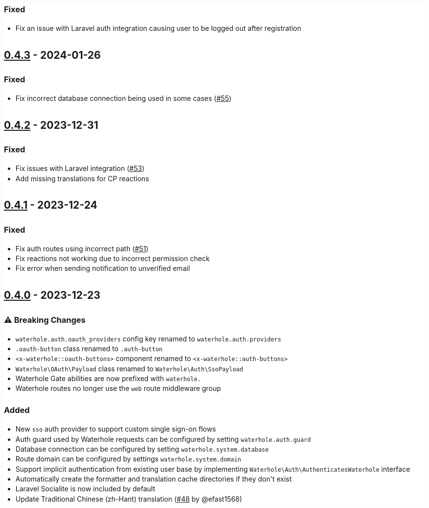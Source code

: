 ### Fixed

- Fix an issue with Laravel auth integration causing user to be logged out after registration

## [0.4.3] - 2024-01-26

### Fixed

- Fix incorrect database connection being used in some cases ([#55](https://github.com/waterholeforum/core/issues/55))

## [0.4.2] - 2023-12-31

### Fixed

- Fix issues with Laravel integration ([#53](https://github.com/waterholeforum/core/issues/53))
- Add missing translations for CP reactions

## [0.4.1] - 2023-12-24

### Fixed

- Fix auth routes using incorrect path ([#51](https://github.com/waterholeforum/core/issues/51))
- Fix reactions not working due to incorrect permission check
- Fix error when sending notification to unverified email

## [0.4.0] - 2023-12-23

### ⚠️ Breaking Changes

- `waterhole.auth.oauth_providers` config key renamed to `waterhole.auth.providers`
- `.oauth-button` class renamed to `.auth-button`
- `<x-waterhole::oauth-buttons>` component renamed to `<x-waterhole::auth-buttons>`
- `Waterhole\OAuth\Payload` class renamed to `Waterhole\Auth\SsoPayload`
- Waterhole Gate abilities are now prefixed with `waterhole.`
- Waterhole routes no longer use the `web` route middleware group

### Added

- New `sso` auth provider to support custom single sign-on flows
- Auth guard used by Waterhole requests can be configured by setting `waterhole.auth.guard`
- Database connection can be configured by setting `waterhole.system.database`
- Route domain can be configured by settings `waterhole.system.domain`
- Support implicit authentication from existing user base by implementing `Waterhole\Auth\AuthenticatesWaterhole` interface
- Automatically create the formatter and translation cache directories if they don't exist
- Laravel Socialite is now included by default
- Update Traditional Chinese (zh-Hant) translation ([#48](https://github.com/waterholeforum/core/pull/48) by @efast1568)


[unreleased]: https://github.com/waterholeforum/core/compare/v0.4.12...HEAD
[0.4.12]: https://github.com/waterholeforum/core/compare/v0.4.11...v0.4.12
[0.4.11]: https://github.com/waterholeforum/core/compare/v0.4.10...v0.4.11
[0.4.10]: https://github.com/waterholeforum/core/compare/v0.4.9...v0.4.10
[0.4.9]: https://github.com/waterholeforum/core/compare/v0.4.8...v0.4.9
[0.4.8]: https://github.com/waterholeforum/core/compare/v0.4.7...v0.4.8
[0.4.7]: https://github.com/waterholeforum/core/compare/v0.4.6...v0.4.7
[0.4.6]: https://github.com/waterholeforum/core/compare/v0.4.5...v0.4.6
[0.4.5]: https://github.com/waterholeforum/core/compare/v0.4.4...v0.4.5
[0.4.4]: https://github.com/waterholeforum/core/compare/v0.4.3...v0.4.4
[0.4.3]: https://github.com/waterholeforum/core/compare/v0.4.2...v0.4.3
[0.4.2]: https://github.com/waterholeforum/core/compare/v0.4.1...v0.4.2
[0.4.1]: https://github.com/waterholeforum/core/compare/v0.4.0...v0.4.1
[0.4.0]: https://github.com/waterholeforum/core/compare/v0.3.2...v0.4.0
[0.3.2]: https://github.com/waterholeforum/core/compare/v0.3.1...v0.3.2
[0.3.1]: https://github.com/waterholeforum/core/compare/v0.3.0...v0.3.1
[0.3.0]: https://github.com/waterholeforum/core/compare/v0.2.0...v0.3.0
[0.2.0]: https://github.com/waterholeforum/core/compare/v0.1.1...v0.2.0
[0.1.1]: https://github.com/waterholeforum/core/compare/v0.1.0...v0.1.1
[0.1.0]: https://github.com/waterholeforum/core/releases/tag/v0.1.0
